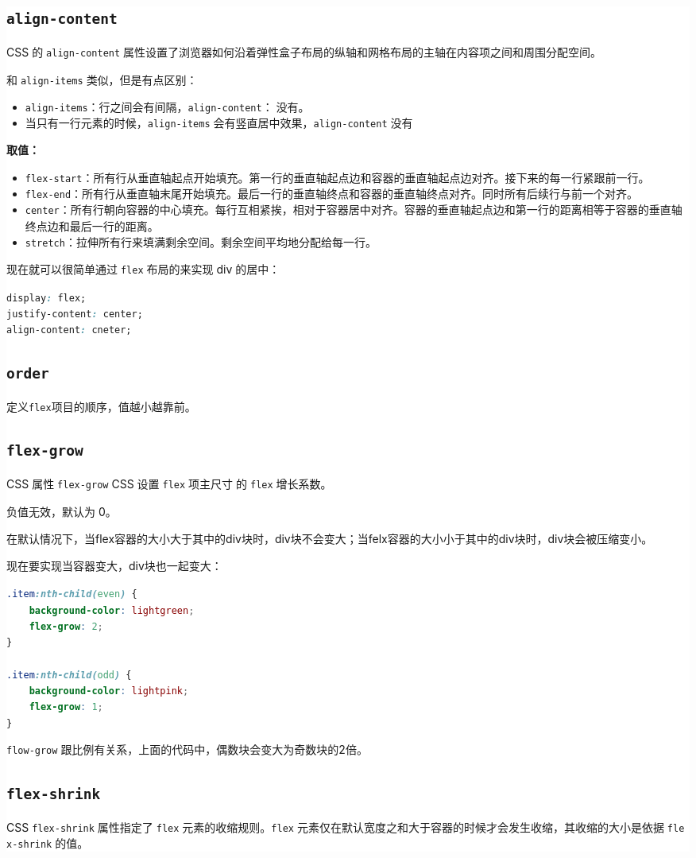 
## **`align-content`**

CSS 的 `align-content` 属性设置了浏览器如何沿着弹性盒子布局的纵轴和网格布局的主轴在内容项之间和周围分配空间。

和 `align-items` 类似，但是有点区别：

+ `align-items`：行之间会有间隔，`align-content`： 没有。
+ 当只有一行元素的时候，`align-items` 会有竖直居中效果，`align-content` 没有

**取值：**

+ `flex-start`：所有行从垂直轴起点开始填充。第一行的垂直轴起点边和容器的垂直轴起点边对齐。接下来的每一行紧跟前一行。
+ `flex-end`：所有行从垂直轴末尾开始填充。最后一行的垂直轴终点和容器的垂直轴终点对齐。同时所有后续行与前一个对齐。
+ `center`：所有行朝向容器的中心填充。每行互相紧挨，相对于容器居中对齐。容器的垂直轴起点边和第一行的距离相等于容器的垂直轴终点边和最后一行的距离。
+ `stretch`：拉伸所有行来填满剩余空间。剩余空间平均地分配给每一行。

现在就可以很简单通过 `flex` 布局的来实现 div 的居中：

```css
display: flex;
justify-content: center;
align-content: cneter;
```

## **`order`**

定义`flex`项目的顺序，值越小越靠前。

## **`flex-grow`**

CSS 属性 `flex-grow` CSS 设置 `flex` 项主尺寸 的 `flex` 增长系数。

负值无效，默认为 0。

在默认情况下，当flex容器的大小大于其中的div块时，div块不会变大；当felx容器的大小小于其中的div块时，div块会被压缩变小。

现在要实现当容器变大，div块也一起变大： 

```css
.item:nth-child(even) {
    background-color: lightgreen;
    flex-grow: 2;
}

.item:nth-child(odd) {
    background-color: lightpink;
    flex-grow: 1;
}
```

`flow-grow` 跟比例有关系，上面的代码中，偶数块会变大为奇数块的2倍。

## **`flex-shrink`**

CSS `flex-shrink` 属性指定了 `flex` 元素的收缩规则。`flex` 元素仅在默认宽度之和大于容器的时候才会发生收缩，其收缩的大小是依据 `flex-shrink` 的值。
